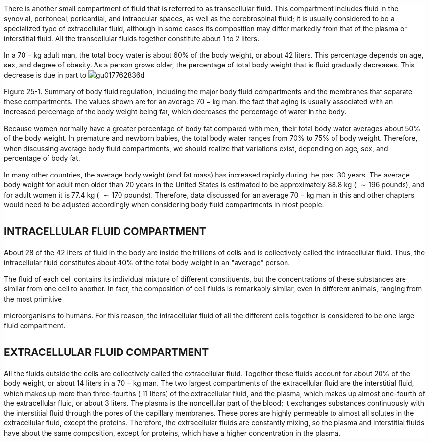 There is another small compartment of fluid that is referred to as transcellular fluid. This compartment includes fluid in the synovial, peritoneal, pericardial, and intraocular spaces, as well as the cerebrospinal fluid; it is usually considered to be a specialized type of extracellular fluid, although in some cases its composition may differ markedly from that of the plasma or interstitial fluid. All the transcellular fluids together constitute about 1 to 2 liters.

In a $70-\mathrm{kg}$ adult man, the total body water is about $60 \%$ of the body weight, or about 42 liters. This percentage depends on age, sex, and degree of obesity. As a person grows older, the percentage of total body weight that is fluid gradually decreases. This decrease is due in part to
![gu017762836d](gu017762836d.jpg)

Figure 25-1. Summary of body fluid regulation, including the major body fluid compartments and the membranes that separate these compartments. The values shown are for an average $70-\mathrm{kg}$ man.
the fact that aging is usually associated with an increased percentage of the body weight being fat, which decreases the percentage of water in the body.

Because women normally have a greater percentage of body fat compared with men, their total body water averages about $50 \%$ of the body weight. In premature and newborn babies, the total body water ranges from $70 \%$ to $75 \%$ of body weight. Therefore, when discussing average body fluid compartments, we should realize that variations exist, depending on age, sex, and percentage of body fat.

In many other countries, the average body weight (and fat mass) has increased rapidly during the past 30 years. The average body weight for adult men older than 20 years in the United States is estimated to be approximately 88.8 kg ( $\sim 196$ pounds), and for adult women it is 77.4 kg ( $\sim 170$ pounds). Therefore, data discussed for an average $70-\mathrm{kg}$ man in this and other chapters would need to be adjusted accordingly when considering body fluid compartments in most people.

## INTRACELLULAR FLUID COMPARTMENT

About 28 of the 42 liters of fluid in the body are inside the trillions of cells and is collectively called the intracellular fluid. Thus, the intracellular fluid constitutes about $40 \%$ of the total body weight in an "average" person.

The fluid of each cell contains its individual mixture of different constituents, but the concentrations of these substances are similar from one cell to another. In fact, the composition of cell fluids is remarkably similar, even in different animals, ranging from the most primitive

microorganisms to humans. For this reason, the intracellular fluid of all the different cells together is considered to be one large fluid compartment.

## EXTRACELLULAR FLUID COMPARTMENT

All the fluids outside the cells are collectively called the extracellular fluid. Together these fluids account for about $20 \%$ of the body weight, or about 14 liters in a $70-\mathrm{kg}$ man. The two largest compartments of the extracellular fluid are the interstitial fluid, which makes up more than three-fourths ( 11 liters) of the extracellular fluid, and the plasma, which makes up almost one-fourth of the extracellular fluid, or about 3 liters. The plasma is the noncellular part of the blood; it exchanges substances continuously with the interstitial fluid through the pores of the capillary membranes. These pores are highly permeable to almost all solutes in the extracellular fluid, except the proteins. Therefore, the extracellular fluids are constantly mixing, so the plasma and interstitial fluids have about the same composition, except for proteins, which have a higher concentration in the plasma.
